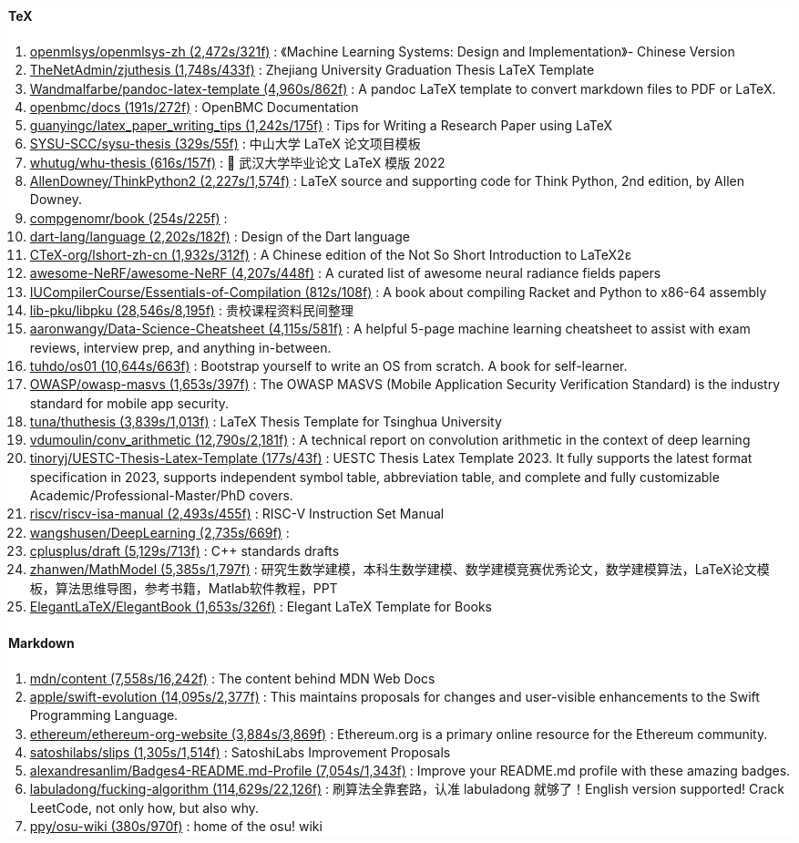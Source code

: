#### TeX
1. [openmlsys/openmlsys-zh (2,472s/321f)](https://github.com/openmlsys/openmlsys-zh) : 《Machine Learning Systems: Design and Implementation》- Chinese Version
2. [TheNetAdmin/zjuthesis (1,748s/433f)](https://github.com/TheNetAdmin/zjuthesis) : Zhejiang University Graduation Thesis LaTeX Template
3. [Wandmalfarbe/pandoc-latex-template (4,960s/862f)](https://github.com/Wandmalfarbe/pandoc-latex-template) : A pandoc LaTeX template to convert markdown files to PDF or LaTeX.
4. [openbmc/docs (191s/272f)](https://github.com/openbmc/docs) : OpenBMC Documentation
5. [guanyingc/latex_paper_writing_tips (1,242s/175f)](https://github.com/guanyingc/latex_paper_writing_tips) : Tips for Writing a Research Paper using LaTeX
6. [SYSU-SCC/sysu-thesis (329s/55f)](https://github.com/SYSU-SCC/sysu-thesis) : 中山大学 LaTeX 论文项目模板
7. [whutug/whu-thesis (616s/157f)](https://github.com/whutug/whu-thesis) : 📝 武汉大学毕业论文 LaTeX 模版 2022
8. [AllenDowney/ThinkPython2 (2,227s/1,574f)](https://github.com/AllenDowney/ThinkPython2) : LaTeX source and supporting code for Think Python, 2nd edition, by Allen Downey.
9. [compgenomr/book (254s/225f)](https://github.com/compgenomr/book) : 
10. [dart-lang/language (2,202s/182f)](https://github.com/dart-lang/language) : Design of the Dart language
11. [CTeX-org/lshort-zh-cn (1,932s/312f)](https://github.com/CTeX-org/lshort-zh-cn) : A Chi­nese edi­tion of the Not So Short Introduction to LaTeX2ε
12. [awesome-NeRF/awesome-NeRF (4,207s/448f)](https://github.com/awesome-NeRF/awesome-NeRF) : A curated list of awesome neural radiance fields papers
13. [IUCompilerCourse/Essentials-of-Compilation (812s/108f)](https://github.com/IUCompilerCourse/Essentials-of-Compilation) : A book about compiling Racket and Python to x86-64 assembly
14. [lib-pku/libpku (28,546s/8,195f)](https://github.com/lib-pku/libpku) : 贵校课程资料民间整理
15. [aaronwangy/Data-Science-Cheatsheet (4,115s/581f)](https://github.com/aaronwangy/Data-Science-Cheatsheet) : A helpful 5-page machine learning cheatsheet to assist with exam reviews, interview prep, and anything in-between.
16. [tuhdo/os01 (10,644s/663f)](https://github.com/tuhdo/os01) : Bootstrap yourself to write an OS from scratch. A book for self-learner.
17. [OWASP/owasp-masvs (1,653s/397f)](https://github.com/OWASP/owasp-masvs) : The OWASP MASVS (Mobile Application Security Verification Standard) is the industry standard for mobile app security.
18. [tuna/thuthesis (3,839s/1,013f)](https://github.com/tuna/thuthesis) : LaTeX Thesis Template for Tsinghua University
19. [vdumoulin/conv_arithmetic (12,790s/2,181f)](https://github.com/vdumoulin/conv_arithmetic) : A technical report on convolution arithmetic in the context of deep learning
20. [tinoryj/UESTC-Thesis-Latex-Template (177s/43f)](https://github.com/tinoryj/UESTC-Thesis-Latex-Template) : UESTC Thesis Latex Template 2023. It fully supports the latest format specification in 2023, supports independent symbol table, abbreviation table, and complete and fully customizable Academic/Professional-Master/PhD covers.
21. [riscv/riscv-isa-manual (2,493s/455f)](https://github.com/riscv/riscv-isa-manual) : RISC-V Instruction Set Manual
22. [wangshusen/DeepLearning (2,735s/669f)](https://github.com/wangshusen/DeepLearning) : 
23. [cplusplus/draft (5,129s/713f)](https://github.com/cplusplus/draft) : C++ standards drafts
24. [zhanwen/MathModel (5,385s/1,797f)](https://github.com/zhanwen/MathModel) : 研究生数学建模，本科生数学建模、数学建模竞赛优秀论文，数学建模算法，LaTeX论文模板，算法思维导图，参考书籍，Matlab软件教程，PPT
25. [ElegantLaTeX/ElegantBook (1,653s/326f)](https://github.com/ElegantLaTeX/ElegantBook) : Elegant LaTeX Template for Books

#### Markdown
1. [mdn/content (7,558s/16,242f)](https://github.com/mdn/content) : The content behind MDN Web Docs
2. [apple/swift-evolution (14,095s/2,377f)](https://github.com/apple/swift-evolution) : This maintains proposals for changes and user-visible enhancements to the Swift Programming Language.
3. [ethereum/ethereum-org-website (3,884s/3,869f)](https://github.com/ethereum/ethereum-org-website) : Ethereum.org is a primary online resource for the Ethereum community.
4. [satoshilabs/slips (1,305s/1,514f)](https://github.com/satoshilabs/slips) : SatoshiLabs Improvement Proposals
5. [alexandresanlim/Badges4-README.md-Profile (7,054s/1,343f)](https://github.com/alexandresanlim/Badges4-README.md-Profile) : Improve your README.md profile with these amazing badges.
6. [labuladong/fucking-algorithm (114,629s/22,126f)](https://github.com/labuladong/fucking-algorithm) : 刷算法全靠套路，认准 labuladong 就够了！English version supported! Crack LeetCode, not only how, but also why.
7. [ppy/osu-wiki (380s/970f)](https://github.com/ppy/osu-wiki) : home of the osu! wiki